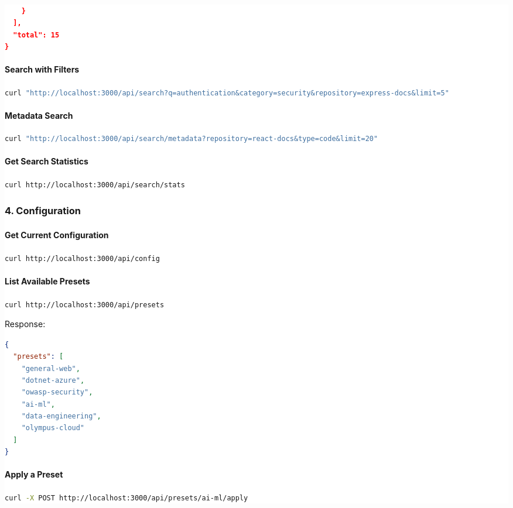 ```json
    }
  ],
  "total": 15
}
```

#### Search with Filters

```bash
curl "http://localhost:3000/api/search?q=authentication&category=security&repository=express-docs&limit=5"
```

#### Metadata Search

```bash
curl "http://localhost:3000/api/search/metadata?repository=react-docs&type=code&limit=20"
```

#### Get Search Statistics

```bash
curl http://localhost:3000/api/search/stats
```

### 4. Configuration

#### Get Current Configuration

```bash
curl http://localhost:3000/api/config
```

#### List Available Presets

```bash
curl http://localhost:3000/api/presets
```

Response:
```json
{
  "presets": [
    "general-web",
    "dotnet-azure",
    "owasp-security",
    "ai-ml",
    "data-engineering",
    "olympus-cloud"
  ]
}
```

#### Apply a Preset

```bash
curl -X POST http://localhost:3000/api/presets/ai-ml/apply
```
